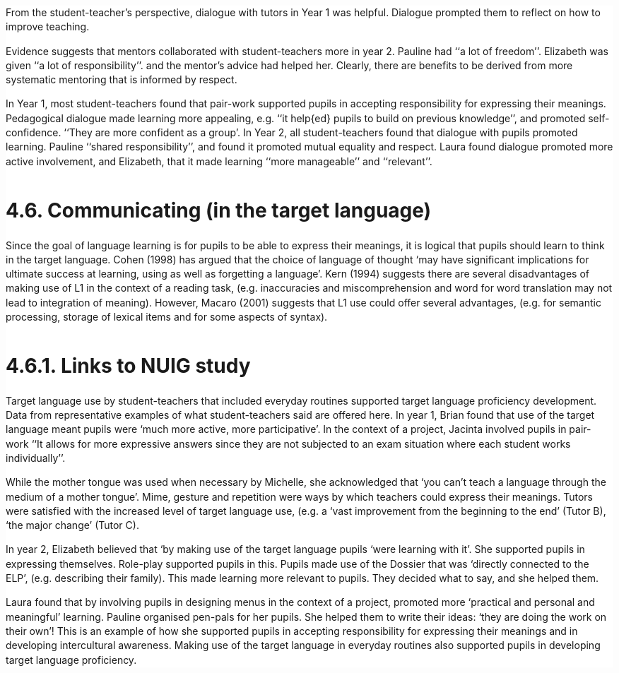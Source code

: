 From	 the	 student-teacher’s	 perspective,	 dialogue	 with	 tutors	 in	 Year	 1	 was	 helpful.	 Dialogue prompted	them	to	reflect	on	how	to	improve	teaching.

Evidence	suggests	that	mentors	collaborated	with	student-teachers	more	in	year	2.	Pauline	had	‘‘a lot	of	freedom’’.	Elizabeth	was	given	‘‘a	lot	of	responsibility’’.	and	the	mentor’s	advice	had	helped	her. Clearly,	there	are	benefits	to	be	derived	from	more	systematic	mentoring	that	is	informed	by	respect.

In	Year	1,	most	student-teachers	found	that	pair-work	supported	pupils	in	accepting	responsibility for	expressing	their	meanings.	Pedagogical	dialogue	made	learning	more	appealing,	e.g.	‘‘it	help{ed} pupils	to	build	on	previous	knowledge’’,	and	promoted	self-confidence.	‘‘They	are	more	confident	as a	group’.	In	Year	2,	all	student-teachers	 found	 that	dialogue	with	pupils	promoted	learning.	Pauline ‘‘shared	 responsibility’’,	 and	 found	 it	 promoted	 mutual	 equality	 and	 respect.	 Laura	 found	 dialogue promoted	 more	 active	 involvement,	 and	 Elizabeth,	 that	 it	 made	 learning	 ‘‘more	 manageable’’	 and ‘‘relevant’’.

# 4.6.	Communicating	(in	the	target	language)

Since	the	goal	of	language	learning	is	for	pupils	to	be	able	to	express	their	meanings,	it	is	logical	that pupils	 should	 learn	 to	 think	 in	 the	 target	 language.	 Cohen	 (1998)	 has	 argued	 that	 the	 choice	 of language	of	thought	‘may	have	significant	implications	for	ultimate	success	at	learning,	using	as	well	as forgetting	a	language’.	Kern	(1994)	suggests	there	are	several	disadvantages	of	making	use	of	L1	in	the context	of	a	reading	task,	(e.g.	inaccuracies	and	miscomprehension	and	word	for	word	translation	may not	lead	to	integration	of	meaning).	However,	Macaro	(2001)	suggests	that	L1	use	could	offer	several advantages,	(e.g.	for	semantic	processing,	storage	of	lexical	items	and	for	some	aspects	of	syntax).

# 4.6.1.	Links	to	NUIG	study

Target	 language	 use	 by	 student-teachers	 that	 included	 everyday	 routines	 supported	 target language	proficiency	development.	Data	from	representative	examples	of	what	student-teachers	said are	offered here. In	year	1,	Brian	found	that	use	of	the	target	language	meant	pupils	were	‘much	more active,	 more	 participative’.	 In	 the	 context	 of	 a	 project,	 Jacinta	 involved	 pupils	 in	 pair-work	 ‘‘It	 allows for	 more	 expressive	 answers	 since	 they	 are	 not	 subjected	 to	 an	 exam	 situation	 where	 each	 student works	individually’’.

While	the	mother	tongue	was	used	when	necessary	by	Michelle,	she	acknowledged	that	‘you	can’t teach	a	language	through	the	medium	of	a	mother	tongue’.	Mime,	gesture	and	repetition	were	ways by	 which	 teachers	 could	 express	 their	 meanings.	 Tutors	 were	 satisfied	 with	 the	 increased	 level	 of target	 language	 use,	 (e.g.	 a	 ‘vast	 improvement	 from	 the	 beginning	 to	 the	 end’	 (Tutor	 B),	 ‘the	 major change’	(Tutor	C).

In	year	2, Elizabeth	believed	that	‘by	making	use	of	the	target	language	pupils	‘were	learning	with it’.	She	supported	pupils	in	expressing	themselves.	Role-play	supported	pupils	in	this.	Pupils	made	use of	 the	 Dossier	 that	 was	 ‘directly	 connected	 to	 the	 ELP’,	 (e.g.	 describing	 their	 family).	 This	 made learning	more	relevant	to	pupils.	They	decided	what	to	say,	and	she	helped	them.

Laura	found	that	by	involving	pupils	in	designing	menus	in	the	context	of	a	project,	promoted	more ‘practical	and	personal	and	meaningful’	learning.	Pauline	organised	pen-pals	for	her	pupils.	She	helped them	 to	 write	 their	 ideas:	 ‘they	 are	 doing	 the	 work	 on	 their	 own’!	 This	 is	 an	 example	 of	 how	 she supported	 pupils	 in	 accepting	 responsibility	 for	 expressing	 their	 meanings	 and	 in	 developing intercultural	awareness.	Making	use	of	the	target	language	in	everyday	routines	also	supported	pupils in	developing	target	language	proficiency.
